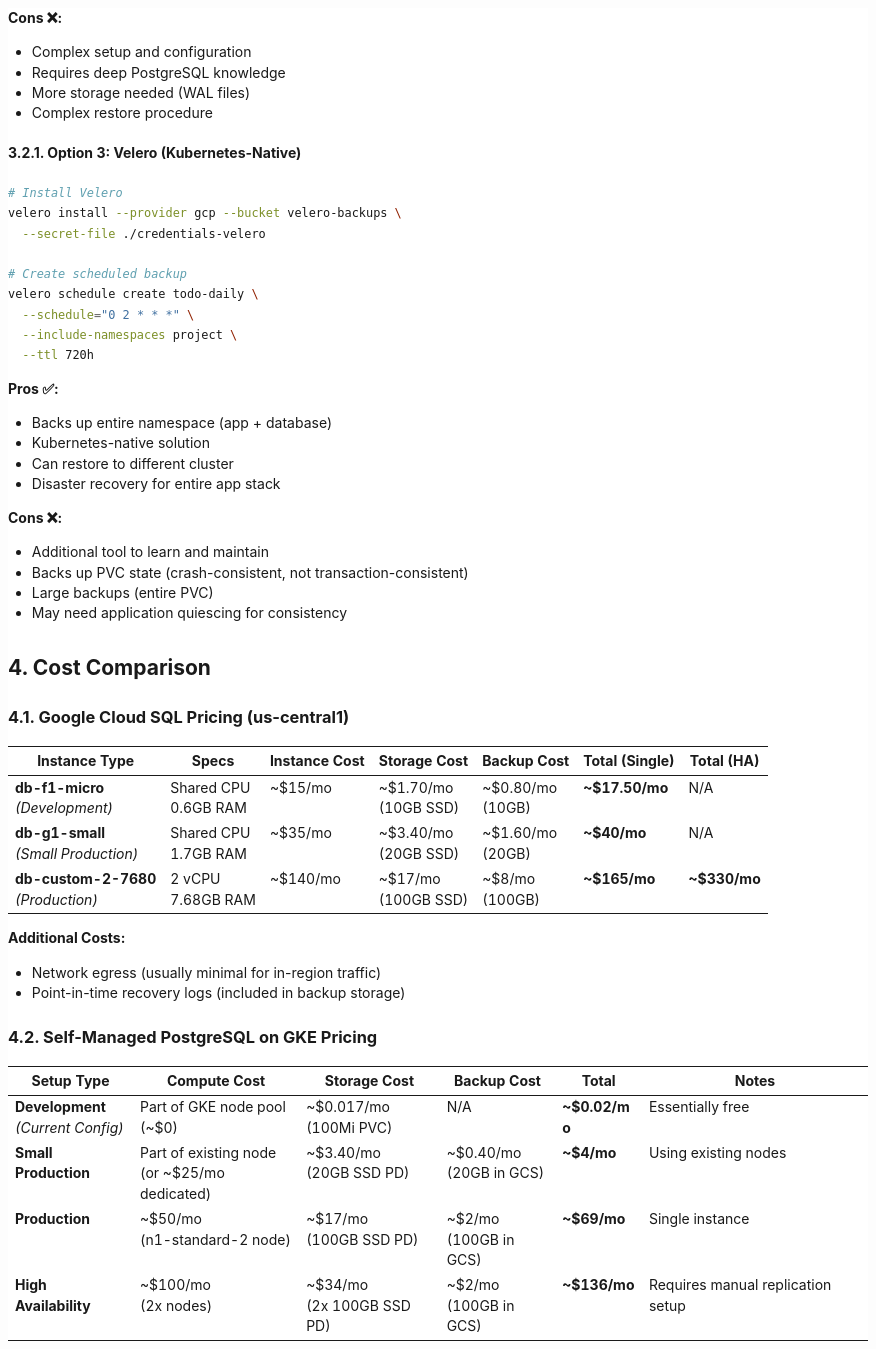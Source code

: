 **Cons ❌:**

- Complex setup and configuration
- Requires deep PostgreSQL knowledge
- More storage needed (WAL files)
- Complex restore procedure

#### 3.2.1. Option 3: Velero (Kubernetes-Native)

```bash
# Install Velero
velero install --provider gcp --bucket velero-backups \
  --secret-file ./credentials-velero

# Create scheduled backup
velero schedule create todo-daily \
  --schedule="0 2 * * *" \
  --include-namespaces project \
  --ttl 720h
```

**Pros ✅:**

- Backs up entire namespace (app + database)
- Kubernetes-native solution
- Can restore to different cluster
- Disaster recovery for entire app stack

**Cons ❌:**

- Additional tool to learn and maintain
- Backs up PVC state (crash-consistent, not transaction-consistent)
- Large backups (entire PVC)
- May need application quiescing for consistency

## 4. Cost Comparison

### 4.1. Google Cloud SQL Pricing (us-central1)

| Instance Type                           | Specs                   | Instance Cost | Storage Cost            | Backup Cost         | **Total (Single)** | **Total (HA)** |
| --------------------------------------- | ----------------------- | ------------- | ----------------------- | ------------------- | ------------------ | -------------- |
| **db-f1-micro**<br>_(Development)_      | Shared CPU<br>0.6GB RAM | ~$15/mo       | ~$1.70/mo<br>(10GB SSD) | ~$0.80/mo<br>(10GB) | **~$17.50/mo**     | N/A            |
| **db-g1-small**<br>_(Small Production)_ | Shared CPU<br>1.7GB RAM | ~$35/mo       | ~$3.40/mo<br>(20GB SSD) | ~$1.60/mo<br>(20GB) | **~$40/mo**        | N/A            |
| **db-custom-2-7680**<br>_(Production)_  | 2 vCPU<br>7.68GB RAM    | ~$140/mo      | ~$17/mo<br>(100GB SSD)  | ~$8/mo<br>(100GB)   | **~$165/mo**       | **~$330/mo**   |

**Additional Costs:**

- Network egress (usually minimal for in-region traffic)
- Point-in-time recovery logs (included in backup storage)

### 4.2. Self-Managed PostgreSQL on GKE Pricing

| Setup Type                            | Compute Cost                                    | Storage Cost                 | Backup Cost                | **Total**     | Notes                             |
| ------------------------------------- | ----------------------------------------------- | ---------------------------- | -------------------------- | ------------- | --------------------------------- |
| **Development**<br>_(Current Config)_ | Part of GKE node pool<br>(~$0)                  | ~$0.017/mo<br>(100Mi PVC)    | N/A                        | **~$0.02/mo** | Essentially free                  |
| **Small Production**                  | Part of existing node<br>(or ~$25/mo dedicated) | ~$3.40/mo<br>(20GB SSD PD)   | ~$0.40/mo<br>(20GB in GCS) | **~$4/mo**    | Using existing nodes              |
| **Production**                        | ~$50/mo<br>(n1-standard-2 node)                 | ~$17/mo<br>(100GB SSD PD)    | ~$2/mo<br>(100GB in GCS)   | **~$69/mo**   | Single instance                   |
| **High Availability**                 | ~$100/mo<br>(2x nodes)                          | ~$34/mo<br>(2x 100GB SSD PD) | ~$2/mo<br>(100GB in GCS)   | **~$136/mo**  | Requires manual replication setup |
